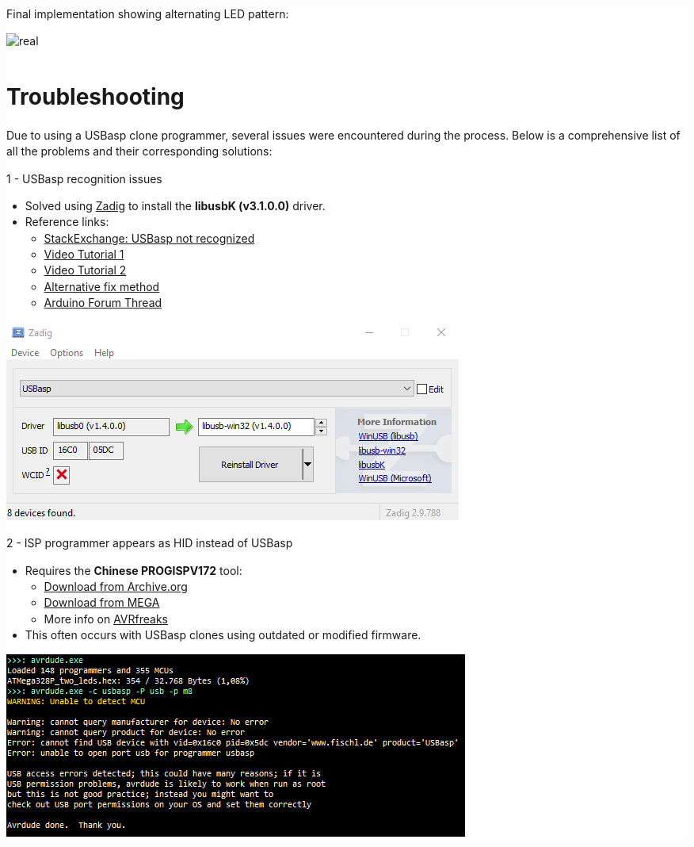 Final implementation showing alternating LED pattern:

![real](../assets/blog_images/2025-04-23-ATMega328PU_two_leds/real.gif)

# Troubleshooting

Due to using a USBasp clone programmer, several issues were encountered during the process. Below is a comprehensive list of all the problems and their corresponding solutions:

1 - USBasp recognition issues
- Solved using [Zadig](https://zadig.akeo.ie/) to install the **libusbK (v3.1.0.0)** driver.
- Reference links:
  - [StackExchange: USBasp not recognized](https://electronics.stackexchange.com/questions/416714/avrdude-does-not-recognize-usbasp-device)
  - [Video Tutorial 1](https://www.youtube.com/watch?v=vTvO68oTfgg)
  - [Video Tutorial 2](https://www.youtube.com/watch?v=tHWasv1FqSc)
  - [Alternative fix method](https://www.youtube.com/watch?v=tzekKRCbITQ)
  - [Arduino Forum Thread](https://forum.arduino.cc/t/built-in-avrdude-refuses-to-work-with-usbasp-clone/995372/2)

![zadig](../assets/blog_images/2025-04-23-ATMega328PU_two_leds/zadig.png)

2 - ISP programmer appears as HID instead of USBasp
- Requires the **Chinese PROGISPV172** tool:
  - [Download from Archive.org](https://archive.org/details/prog-isp-ver-1.72-updated-chip)
  - [Download from MEGA](https://mega.nz/folder/cpgQHbJT#17X4YvWeTgorBwN4hmH_YA)
  - More info on [AVRfreaks](https://www.avrfreaks.net/s/topic/a5C3l000000UZPzEAO/t149941)
- This often occurs with USBasp clones using outdated or modified firmware.

![solution_is_reinstall_drivers](../assets/blog_images/2025-04-23-ATMega328PU_two_leds/solution_is_reinstall_drivers.png)
